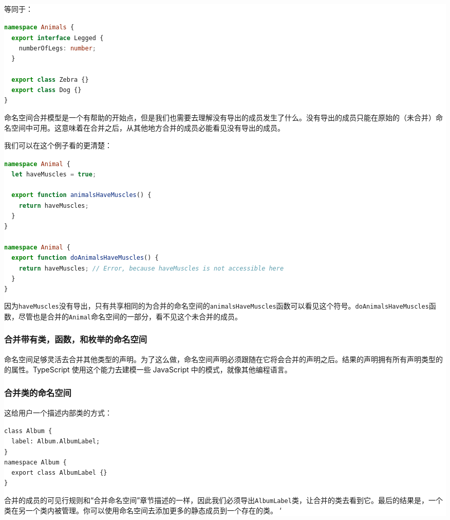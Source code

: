 等同于：
```ts
namespace Animals {
  export interface Legged {
    numberOfLegs: number;
  }

  export class Zebra {}
  export class Dog {}
}
```

命名空间合并模型是一个有帮助的开始点，但是我们也需要去理解没有导出的成员发生了什么。没有导出的成员只能在原始的（未合并）命名空间中可用。这意味着在合并之后，从其他地方合并的成员必能看见没有导出的成员。

我们可以在这个例子看的更清楚：
```ts
namespace Animal {
  let haveMuscles = true;

  export function animalsHaveMuscles() {
    return haveMuscles;
  }
}

namespace Animal {
  export function doAnimalsHaveMuscles() {
    return haveMuscles; // Error, because haveMuscles is not accessible here
  }
}
```


因为`haveMuscles`没有导出，只有共享相同的为合并的命名空间的`animalsHaveMuscles`函数可以看见这个符号。`doAnimalsHaveMuscles`函数，尽管也是合并的`Animal`命名空间的一部分，看不见这个未合并的成员。

### 合并带有类，函数，和枚举的命名空间


命名空间足够灵活去合并其他类型的声明。为了这么做，命名空间声明必须跟随在它将会合并的声明之后。结果的声明拥有所有声明类型的的属性。TypeScript 使用这个能力去建模一些 JavaScript 中的模式，就像其他编程语言。

### 合并类的命名空间

这给用户一个描述内部类的方式：
```
class Album {
  label: Album.AlbumLabel;
}
namespace Album {
  export class AlbumLabel {}
}
```

合并的成员的可见行规则和“合并命名空间”章节描述的一样，因此我们必须导出`AlbumLabel`类，让合并的类去看到它。最后的结果是，一个类在另一个类内被管理。你可以使用命名空间去添加更多的静态成员到一个存在的类。
‘
